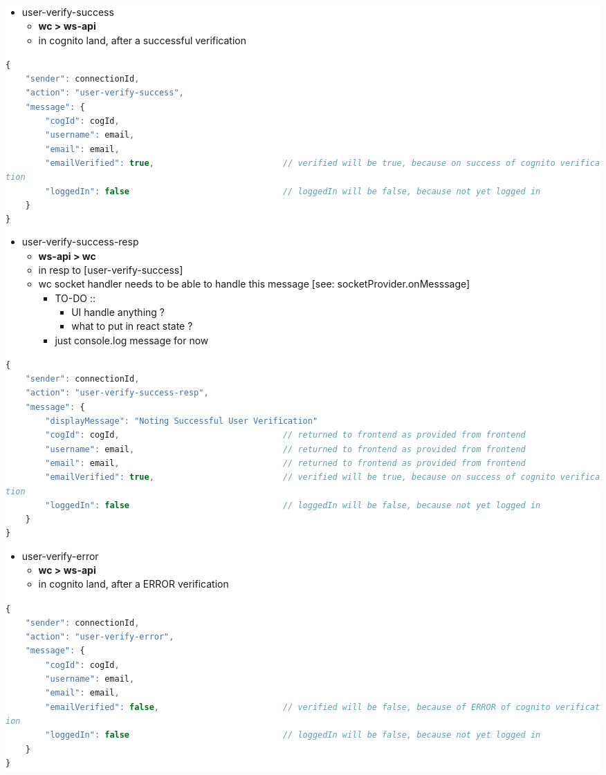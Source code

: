 * user-verify-success
	* **wc > ws-api**
	* in cognito land, after a successful verification

``` javascript
{
	"sender": connectionId,
	"action": "user-verify-success",
	"message": {
		"cogId": cogId, 
    	"username": email, 
    	"email": email,
    	"emailVerified": true,   						// verified will be true, because on success of cognito verification 
    	"loggedIn": false 								// loggedIn will be false, because not yet logged in
	}
}
```

* user-verify-success-resp
	* **ws-api > wc**
	* in resp to [user-verify-success]
	* wc socket handler needs to be able to handle this message [see: socketProvider.onMesssage]
		* TO-DO :: 
			* UI handle anything ?
			* what to put in react state ?
		* just console.log message for now

``` javascript
{
	"sender": connectionId,
	"action": "user-verify-success-resp",
	"message": {
		"displayMessage": "Noting Successful User Verification"
		"cogId": cogId, 								// returned to frontend as provided from frontend
    	"username": email, 								// returned to frontend as provided from frontend
    	"email": email,									// returned to frontend as provided from frontend
    	"emailVerified": true,   						// verified will be true, because on success of cognito verification 
    	"loggedIn": false 								// loggedIn will be false, because not yet logged in
	}
}
```

* user-verify-error 
	* **wc > ws-api**
	* in cognito land, after a ERROR verification

``` javascript
{
	"sender": connectionId,
	"action": "user-verify-error",
	"message": {
		"cogId": cogId, 
    	"username": email, 
    	"email": email,
    	"emailVerified": false,							// verified will be false, because of ERROR of cognito verification 
    	"loggedIn": false 								// loggedIn will be false, because not yet logged in
    }
}
```